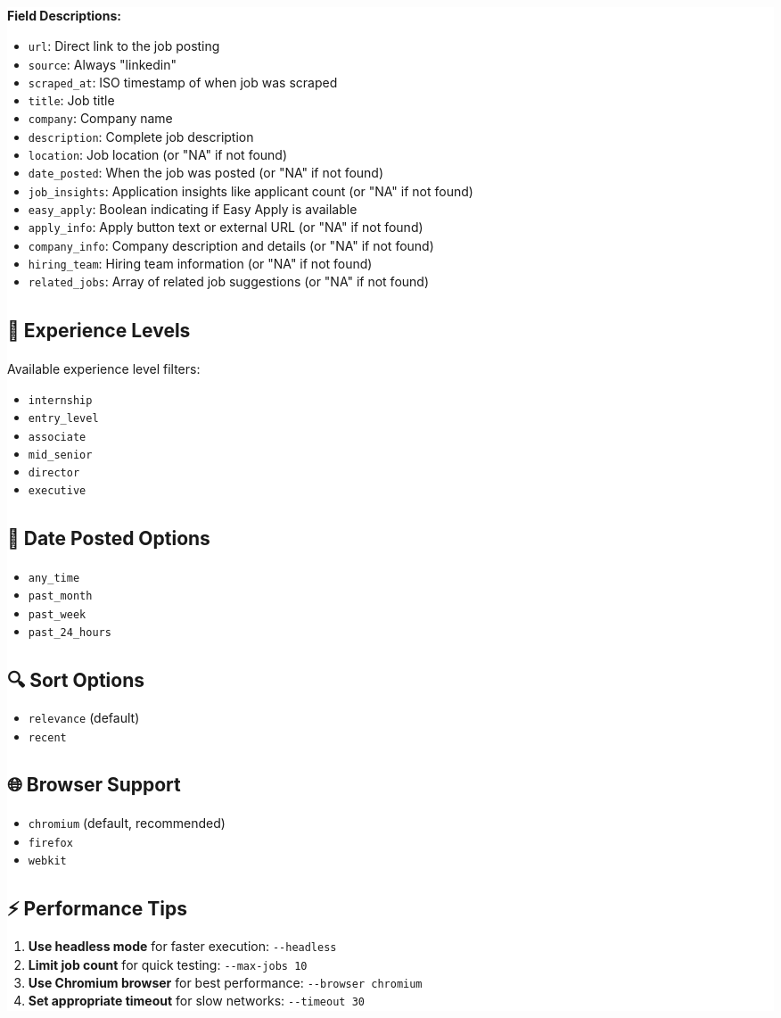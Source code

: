 **Field Descriptions:**
- `url`: Direct link to the job posting
- `source`: Always "linkedin"
- `scraped_at`: ISO timestamp of when job was scraped
- `title`: Job title
- `company`: Company name
- `description`: Complete job description
- `location`: Job location (or "NA" if not found)
- `date_posted`: When the job was posted (or "NA" if not found)
- `job_insights`: Application insights like applicant count (or "NA" if not found)
- `easy_apply`: Boolean indicating if Easy Apply is available
- `apply_info`: Apply button text or external URL (or "NA" if not found)
- `company_info`: Company description and details (or "NA" if not found)
- `hiring_team`: Hiring team information (or "NA" if not found)
- `related_jobs`: Array of related job suggestions (or "NA" if not found)

## 🎯 Experience Levels

Available experience level filters:
- `internship`
- `entry_level`
- `associate`
- `mid_senior`
- `director`
- `executive`

## 📅 Date Posted Options

- `any_time`
- `past_month`
- `past_week`
- `past_24_hours`

## 🔍 Sort Options

- `relevance` (default)
- `recent`

## 🌐 Browser Support

- `chromium` (default, recommended)
- `firefox`
- `webkit`

## ⚡ Performance Tips

1. **Use headless mode** for faster execution: `--headless`
2. **Limit job count** for quick testing: `--max-jobs 10`
3. **Use Chromium browser** for best performance: `--browser chromium`
4. **Set appropriate timeout** for slow networks: `--timeout 30`
